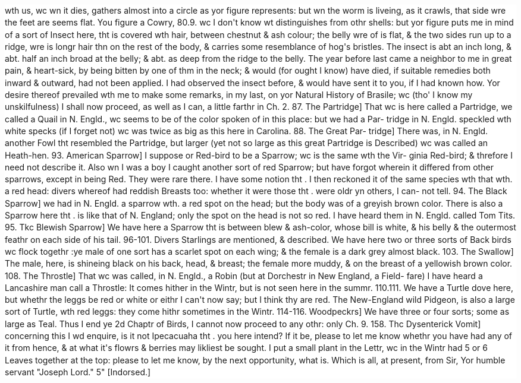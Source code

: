 wth us, wc wn it dies, gathers almost into a circle as yor figure represents: 
but wn the worm is liveing, as it crawls, that side wre the feet are seems flat. 
You figure a  Cowry,  80.9. wc I don't know wt distinguishes 
from othr shells: but yor figure puts me in mind of a sort of Insect 
here, tht is covered wth hair, between chestnut & ash colour; the 
belly wre of is flat, & the two sides run up to a ridge, wre is longr 
hair thn on the rest of the body, & carries some resemblance of hog's 
bristles. The insect is abt an inch long, & abt. half an inch broad 
at the belly; & abt. as deep from the ridge to the belly. The year 
before last came a neighbor to me in great pain, & heart-sick, by 
being bitten by one of thm in the neck; & would (for ought I know) 
have died, if suitable remedies both inward & outward, had not 
been applied. I had observed the insect before, & would have 
sent it to you, if I had known how. Yor desire thereof prevailed
wth me to make some remarks, in my last, on yor Natural History 
of Brasile; wc (tho' I know my unskilfulness) I shall now proceed, 
as  well  as I can, a little farthr in Ch. 2. 87. The Partridge] That 
wc is here called a Partridge, we called a Quail in N. Engld., wc 
seems to be of the color spoken of in this place: but we had a Par-
tridge in  N.  Engld. speckled wth white specks (if I forget not) 
wc was twice as big as this here in Carolina. 88. The Great Par-
tridge]  There was, in  N.  Engld. another Fowl tht resembled the 
Partridge, but larger (yet not so large as this great Partridge is 
Described) wc was called an Heath-hen. 93. American Sparrow] 
I suppose or Red-bird to be a Sparrow; wc is the same wth the Vir-
ginia Red-bird; & threfore I need not describe it. Also wn I was a 
boy I caught another sort of red Sparrow; but have forgot wherein 
it differed from other sparrows, except in being Red. They were 
rare there. I have some notion tht . I then reckoned it of the 
same species wth that wth. a red head: divers whereof had reddish 
Breasts too: whether it were those tht . were oldr yn others, I can-
not tell. 94.  The Black Sparrow]  we had in  N.  Engld. a sparrow 
wth. a red spot on the head; but the body was of a greyish brown 
color. There is also a Sparrow here tht . is like that of N. England; 
only the spot on the head is not so red. I have heard them in N. 
Engld. called Tom Tits. 95.  Tkc  Blewish  Sparrow]  We have 
here a Sparrow tht is between blew & ash-color, whose bill is white, 
& his belly & the outermost feathr on each side of his tail. 96-101. 
Divers  Starlings  are mentioned, & described. We have here two 
or three sorts of Back birds wc flock togethr :ye male of one sort 
has a scarlet spot on each wing;  &  the female is a dark grey almost 
black. 103. The Swallow] The male, here, is shineing black on 
his back, head, &  breast; the female more muddy, & on the breast 
of a yellowish brown  color.  108.  The Throstle]  That wc was called, 
in N. Engld., a Robin (but at Dorchestr in New England, a Field-
fare) I have heard a Lancashire man call a Throstle: It comes 
hither in the Wintr, but is not seen here in the summr. 110.111. 
We have a  Turtle dove here, but whethr the leggs be red or white 
or eithr I can't now say; but I think thy  are red. The New-England 
wild Pidgeon, is also a large sort of Turtle, wth red leggs: they 
come hithr sometimes in the Wintr. 114-116. Woodpeckrs] 
We have three or four sorts; some as large as Teal. Thus I end 
ye 2d Chaptr of Birds, I cannot now proceed to any othr: only
Ch. 9. 158.  Thc Dysenterick Vomit] concerning this I wd enquire, 
is it not Ipecacuaha tht . you here intend? If it be, please to let 
me know whethr you have had any of it from hence, &  at what 
it's flowrs & berries may likliest be sought. I put a small plant 
in the Lettr, wc in the Wintr had 5 or 6 Leaves together at the top: 
please to let me know, by the next opportunity, what is. Which 
is all, at present, from
Sir,
Yor humble servant
"Joseph Lord." 5"
[Indorsed.]

[^1]: This _Magazine_, vol. xix, 50, 51.
[^2]: _Warrants for Lands in South Carolina_. 
[^3]: This This _Magazine_, vol. 49, 74.
[^4]: Probate Court, book 1711-'18, p. 16.
[^5]: This _Magazine_, vol. x, p. 16.
[^6]: St. Philip's Register.
[^7]: _Records of the First Church at Dorchester_.
[^8]: Howe, _History of the Presbyterian Church in South Carolina_.